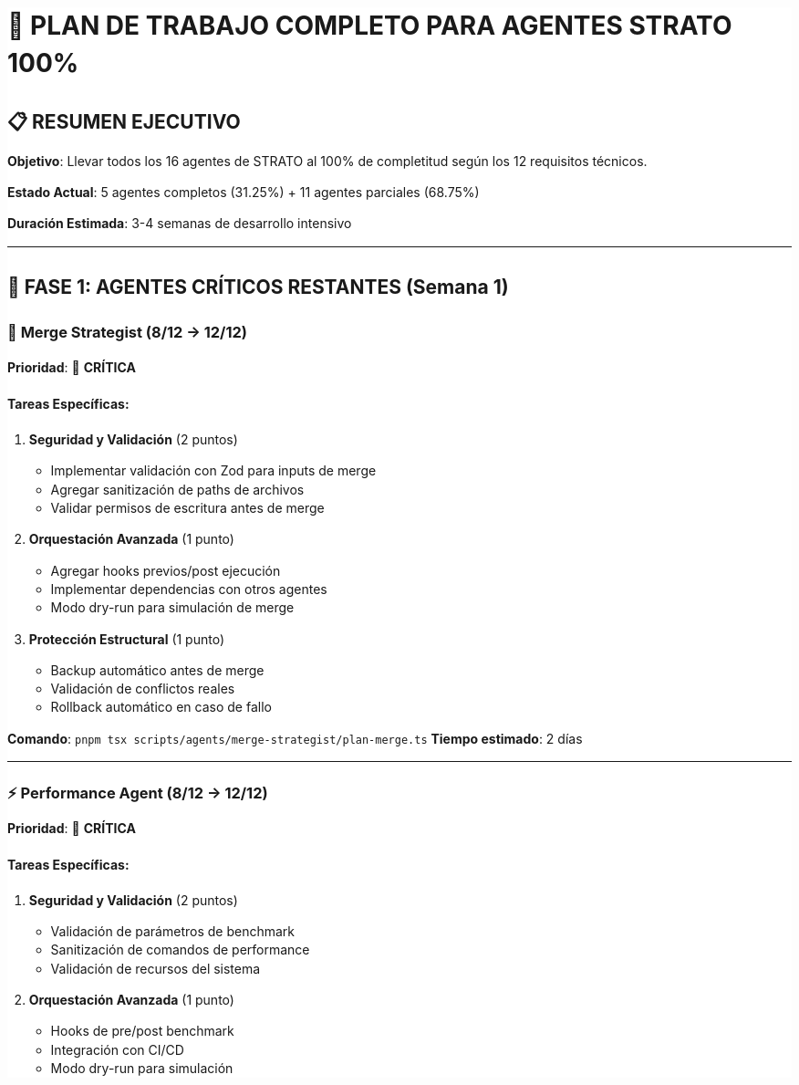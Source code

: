 # 🎯 PLAN DE TRABAJO COMPLETO PARA AGENTES STRATO 100%

## 📋 **RESUMEN EJECUTIVO**

**Objetivo**: Llevar todos los 16 agentes de STRATO al 100% de completitud según los 12 requisitos técnicos.

**Estado Actual**: 5 agentes completos (31.25%) + 11 agentes parciales (68.75%)

**Duración Estimada**: 3-4 semanas de desarrollo intensivo

---

## 🚀 **FASE 1: AGENTES CRÍTICOS RESTANTES** (Semana 1)

### 🔄 **Merge Strategist** (8/12 → 12/12)
**Prioridad**: 🔴 **CRÍTICA**

#### Tareas Específicas:
1. **Seguridad y Validación** (2 puntos)
   - Implementar validación con Zod para inputs de merge
   - Agregar sanitización de paths de archivos
   - Validar permisos de escritura antes de merge

2. **Orquestación Avanzada** (1 punto)
   - Agregar hooks previos/post ejecución
   - Implementar dependencias con otros agentes
   - Modo dry-run para simulación de merge

3. **Protección Estructural** (1 punto)
   - Backup automático antes de merge
   - Validación de conflictos reales
   - Rollback automático en caso de fallo

**Comando**: `pnpm tsx scripts/agents/merge-strategist/plan-merge.ts`
**Tiempo estimado**: 2 días

---

### ⚡ **Performance Agent** (8/12 → 12/12)
**Prioridad**: 🔴 **CRÍTICA**

#### Tareas Específicas:
1. **Seguridad y Validación** (2 puntos)
   - Validación de parámetros de benchmark
   - Sanitización de comandos de performance
   - Validación de recursos del sistema

2. **Orquestación Avanzada** (1 punto)
   - Hooks de pre/post benchmark
   - Integración con CI/CD
   - Modo dry-run para simulación
